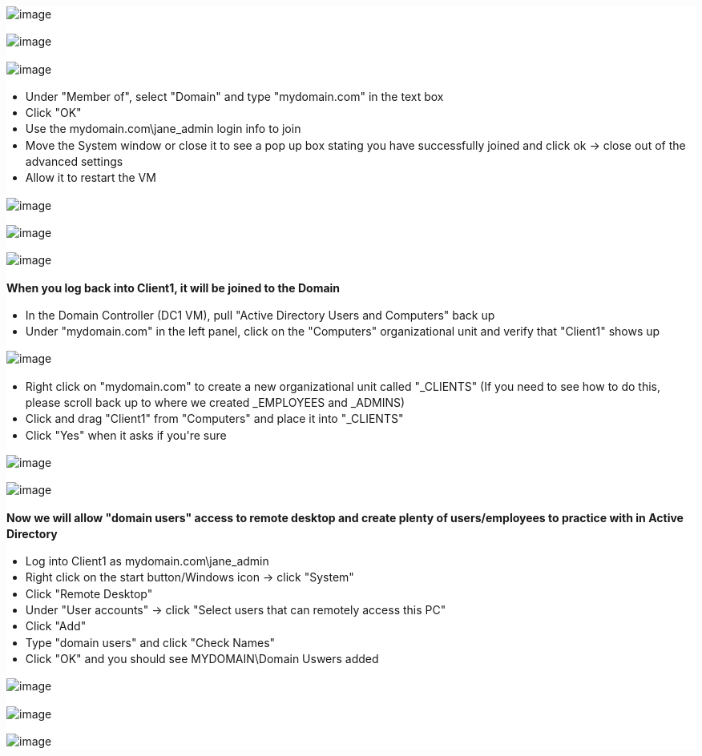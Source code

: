 ![image](https://github.com/user-attachments/assets/5ad1e453-14ac-423f-8ff8-9a8b343689c2)

![image](https://github.com/user-attachments/assets/905f789b-ba83-4963-90b3-d3497aa0ed01)

![image](https://github.com/user-attachments/assets/88f9fa66-d7a3-49db-8bb1-2eca220d1838)

- Under "Member of", select "Domain" and type "mydomain.com" in the text box
- Click "OK"
- Use the mydomain.com\jane_admin login info to join
- Move the System window or close it to see a pop up box stating you have successfully joined and click ok -> close out of the advanced settings
- Allow it to restart the VM

![image](https://github.com/user-attachments/assets/58f697d8-ef21-4ddd-a25f-1954ba624183)

![image](https://github.com/user-attachments/assets/39343e1b-47a0-4a0b-a1f0-482c086be93e)

![image](https://github.com/user-attachments/assets/796f5bc7-c30c-40c1-945a-9ee6278a7c4a)

**When you log back into Client1, it will be joined to the Domain**

- In the Domain Controller (DC1 VM), pull "Active Directory Users and Computers" back up
- Under "mydomain.com" in the left panel, click on the "Computers" organizational unit and verify that "Client1" shows up

![image](https://github.com/user-attachments/assets/88a13840-4137-4685-bb30-70d693445a1a)

- Right click on "mydomain.com" to create a new organizational unit called "_CLIENTS" (If you need to see how to do this, please scroll back up to where we created _EMPLOYEES and _ADMINS)
- Click and drag "Client1" from "Computers" and place it into "_CLIENTS"
- Click "Yes" when it asks if you're sure

![image](https://github.com/user-attachments/assets/22d5376d-cc98-45f4-9ee9-ee68895f4821)

![image](https://github.com/user-attachments/assets/800be9a6-5bc4-4478-a522-94b591aa2f5d)

**Now we will allow "domain users" access to remote desktop and create plenty of users/employees to practice with in Active Directory**

- Log into Client1 as mydomain.com\jane_admin
- Right click on the start button/Windows icon -> click "System"
- Click "Remote Desktop"
- Under "User accounts" -> click "Select users that can remotely access this PC"
- Click "Add"
- Type "domain users" and click "Check Names"
- Click "OK" and you should see MYDOMAIN\Domain Uswers added

![image](https://github.com/user-attachments/assets/6bbd3db7-af88-45fe-8ab5-8413bc5a6e6f)

![image](https://github.com/user-attachments/assets/5a719506-be45-481c-b8c7-8f2dbfc1ab09)

![image](https://github.com/user-attachments/assets/b1b10de0-3f3c-4b8b-8b98-aea45ce65cb1)

